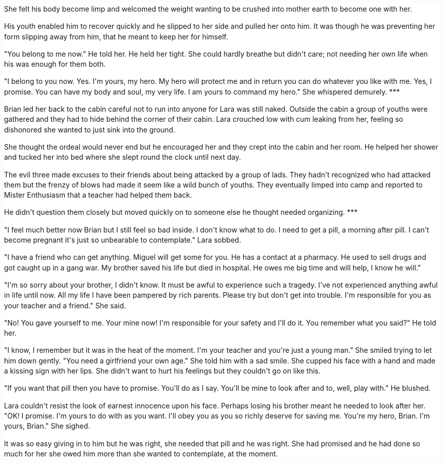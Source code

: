 She felt his body become limp and welcomed the weight wanting to be crushed into mother earth to become one with her. 

His youth enabled him to recover quickly and he slipped to her side and pulled her onto him. It was though he was preventing her form slipping away from him, that he meant to keep her for himself. 

"You belong to me now." He told her. He held her tight. She could hardly breathe but didn't care; not needing her own life when his was enough for them both. 

"I belong to you now. Yes. I'm yours, my hero. My hero will protect me and in return you can do whatever you like with me. Yes, I promise. You can have my body and soul, my very life. I am yours to command my hero." She whispered demurely. *** 

Brian led her back to the cabin careful not to run into anyone for Lara was still naked. Outside the cabin a group of youths were gathered and they had to hide behind the corner of their cabin. Lara crouched low with cum leaking from her, feeling so dishonored she wanted to just sink into the ground. 

She thought the ordeal would never end but he encouraged her and they crept into the cabin and her room. He helped her shower and tucked her into bed where she slept round the clock until next day. 

The evil three made excuses to their friends about being attacked by a group of lads. They hadn't recognized who had attacked them but the frenzy of blows had made it seem like a wild bunch of youths. They eventually limped into camp and reported to Mister Enthusiasm that a teacher had helped them back. 

He didn't question them closely but moved quickly on to someone else he thought needed organizing. *** 

"I feel much better now Brian but I still feel so bad inside. I don't know what to do. I need to get a pill, a morning after pill. I can't become pregnant it's just so unbearable to contemplate." Lara sobbed. 

"I have a friend who can get anything. Miguel will get some for you. He has a contact at a pharmacy. He used to sell drugs and got caught up in a gang war. My brother saved his life but died in hospital. He owes me big time and will help, I know he will." 

"I'm so sorry about your brother, I didn't know. It must be awful to experience such a tragedy. I've not experienced anything awful in life until now. All my life I have been pampered by rich parents. Please try but don't get into trouble. I'm responsible for you as your teacher and a friend." She said. 

"No! You gave yourself to me. Your mine now! I'm responsible for your safety and I'll do it. You remember what you said?" He told her. 

"I know, I remember but it was in the heat of the moment. I'm your teacher and you're just a young man." She smiled trying to let him down gently. "You need a girlfriend your own age." She told him with a sad smile. She cupped his face with a hand and made a kissing sign with her lips. She didn't want to hurt his feelings but they couldn't go on like this. 

"If you want that pill then you have to promise. You'll do as I say. You'll be mine to look after and to, well, play with." He blushed. 

Lara couldn't resist the look of earnest innocence upon his face. Perhaps losing his brother meant he needed to look after her. "OK! I promise. I'm yours to do with as you want. I'll obey you as you so richly deserve for saving me. You're my hero, Brian. I'm yours, Brian." She sighed. 

It was so easy giving in to him but he was right, she needed that pill and he was right. She had promised and he had done so much for her she owed him more than she wanted to contemplate, at the moment. 
